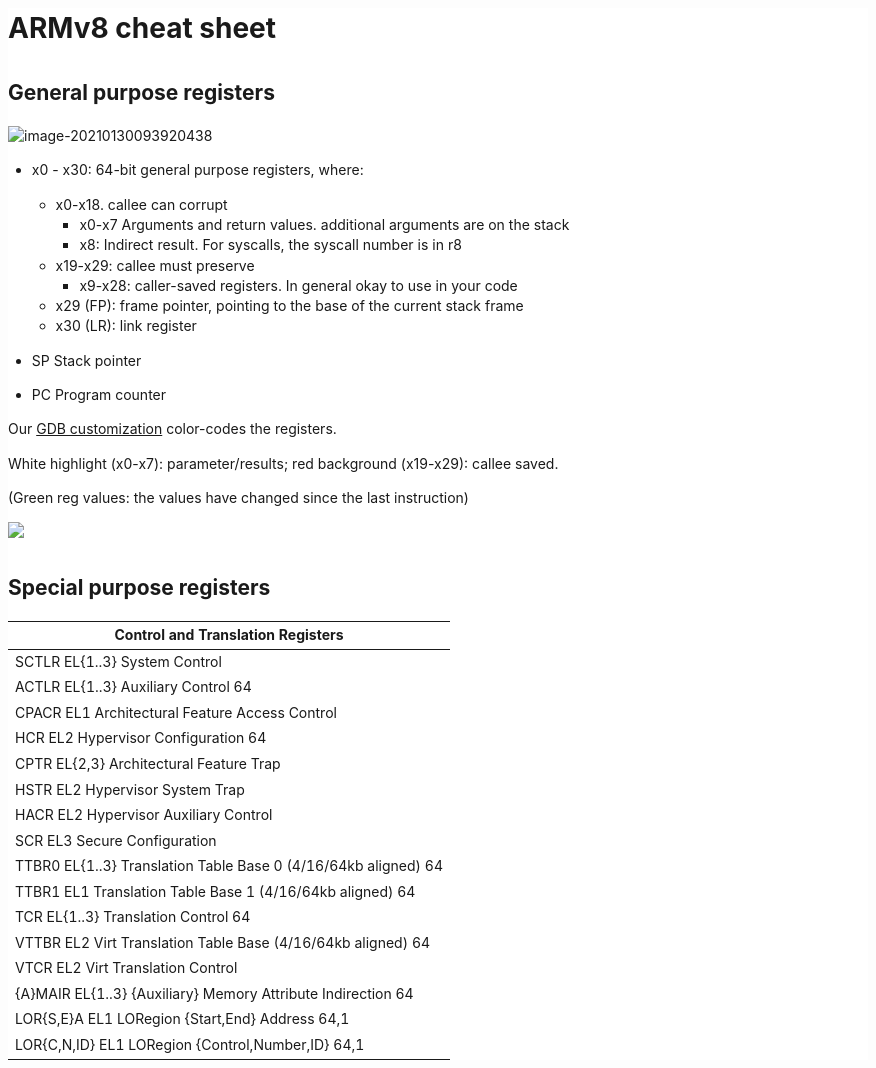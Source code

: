 # ARMv8 cheat sheet

## General purpose registers

![image-20210130093920438](image-20210130093920438.png)

* x0 - x30: 64-bit general purpose registers, where: 
  
  *  x0-x18. callee can corrupt
     *  x0-x7  Arguments and  return values.  additional arguments are on the stack
     * x8: Indirect result. For syscalls, the syscall number is in r8
  *  x19-x29: callee must preserve
     *  x9-x28: caller-saved registers. In general okay to use in your code
  * x29 (FP): frame pointer, pointing to the base of the current stack frame
  * x30 (LR): link register
* SP      Stack pointer                      
* PC     Program counter                     

Our [GDB customization](gdb.md) color-codes the registers. 

White highlight (x0-x7): parameter/results; red background (x19-x29): callee saved. 

(Green reg values: the values have changed since the last instruction)

![](images/gdb-dash-aarch64-reg.png)





## Special purpose registers

| **Control and Translation Registers**                        |
| ------------------------------------------------------------ |
| SCTLR EL{1..3}   System Control                              |
| ACTLR EL{1..3}  Auxiliary Control                            64 |
| CPACR EL1       Architectural Feature Access Control         |
| HCR EL2         Hypervisor Configuration                     64 |
| CPTR EL{2,3}    Architectural Feature Trap                   |
| HSTR EL2        Hypervisor System  Trap                      |
| HACR EL2        Hypervisor Auxiliary Control                 |
| SCR EL3         Secure Configuration                         |
| TTBR0  EL{1..3}  Translation Table Base 0 (4/16/64kb aligned)    64 |
| TTBR1  EL1       Translation Table Base 1 (4/16/64kb aligned)    64 |
| TCR EL{1..3}     Translation Control                           64 |
| VTTBR  EL2      Virt Translation Table Base (4/16/64kb aligned)  64 |
| VTCR EL2        Virt Translation Control                     |
| {A}MAIR EL{1..3} {Auxiliary} Memory Attribute Indirection         64 |
| LOR{S,E}A EL1   LORegion {Start,End} Address                64,1 |
| LOR{C,N,ID} EL1   LORegion {Control,Number,ID}           64,1 |
